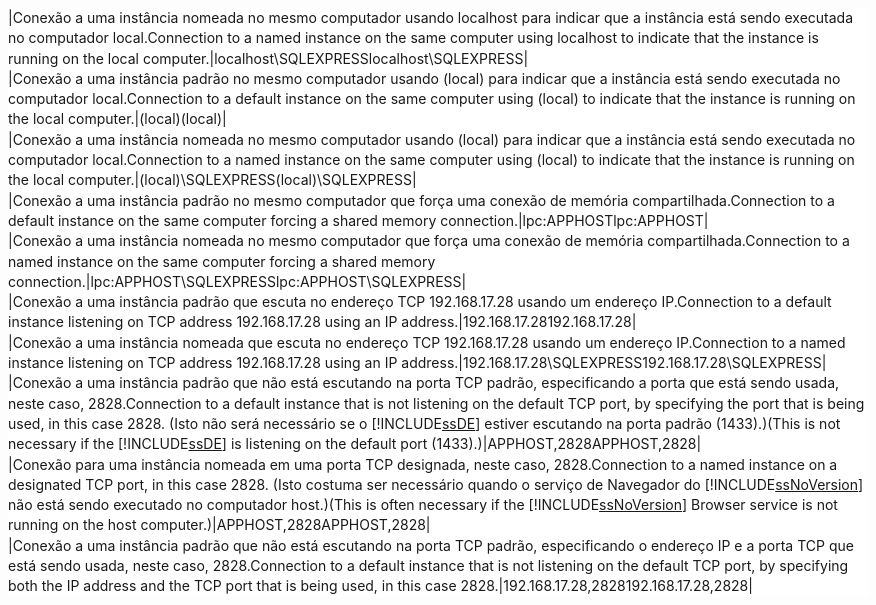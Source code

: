 |<span data-ttu-id="c5407-131">Conexão a uma instância nomeada no mesmo computador usando localhost para indicar que a instância está sendo executada no computador local.</span><span class="sxs-lookup"><span data-stu-id="c5407-131">Connection to a named instance on the same computer using localhost to indicate that the instance is running on the local computer.</span></span>|<span data-ttu-id="c5407-132">localhost\SQLEXPRESS</span><span class="sxs-lookup"><span data-stu-id="c5407-132">localhost\SQLEXPRESS</span></span>|  
|<span data-ttu-id="c5407-133">Conexão a uma instância padrão no mesmo computador usando (local) para indicar que a instância está sendo executada no computador local.</span><span class="sxs-lookup"><span data-stu-id="c5407-133">Connection to a default instance on the same computer using (local) to indicate that the instance is running on the local computer.</span></span>|<span data-ttu-id="c5407-134">(local)</span><span class="sxs-lookup"><span data-stu-id="c5407-134">(local)</span></span>|  
|<span data-ttu-id="c5407-135">Conexão a uma instância nomeada no mesmo computador usando (local) para indicar que a instância está sendo executada no computador local.</span><span class="sxs-lookup"><span data-stu-id="c5407-135">Connection to a named instance on the same computer using (local) to indicate that the instance is running on the local computer.</span></span>|<span data-ttu-id="c5407-136">(local)\SQLEXPRESS</span><span class="sxs-lookup"><span data-stu-id="c5407-136">(local)\SQLEXPRESS</span></span>|  
|<span data-ttu-id="c5407-137">Conexão a uma instância padrão no mesmo computador que força uma conexão de memória compartilhada.</span><span class="sxs-lookup"><span data-stu-id="c5407-137">Connection to a default instance on the same computer forcing a shared memory connection.</span></span>|<span data-ttu-id="c5407-138">lpc:APPHOST</span><span class="sxs-lookup"><span data-stu-id="c5407-138">lpc:APPHOST</span></span>|  
|<span data-ttu-id="c5407-139">Conexão a uma instância nomeada no mesmo computador que força uma conexão de memória compartilhada.</span><span class="sxs-lookup"><span data-stu-id="c5407-139">Connection to a named instance on the same computer forcing a shared memory connection.</span></span>|<span data-ttu-id="c5407-140">lpc:APPHOST\SQLEXPRESS</span><span class="sxs-lookup"><span data-stu-id="c5407-140">lpc:APPHOST\SQLEXPRESS</span></span>|  
|<span data-ttu-id="c5407-141">Conexão a uma instância padrão que escuta no endereço TCP 192.168.17.28 usando um endereço IP.</span><span class="sxs-lookup"><span data-stu-id="c5407-141">Connection to a default instance listening on TCP address 192.168.17.28 using an IP address.</span></span>|<span data-ttu-id="c5407-142">192.168.17.28</span><span class="sxs-lookup"><span data-stu-id="c5407-142">192.168.17.28</span></span>|  
|<span data-ttu-id="c5407-143">Conexão a uma instância nomeada que escuta no endereço TCP 192.168.17.28 usando um endereço IP.</span><span class="sxs-lookup"><span data-stu-id="c5407-143">Connection to a named instance listening on TCP address 192.168.17.28 using an IP address.</span></span>|<span data-ttu-id="c5407-144">192.168.17.28\SQLEXPRESS</span><span class="sxs-lookup"><span data-stu-id="c5407-144">192.168.17.28\SQLEXPRESS</span></span>|  
|<span data-ttu-id="c5407-145">Conexão a uma instância padrão que não está escutando na porta TCP padrão, especificando a porta que está sendo usada, neste caso, 2828.</span><span class="sxs-lookup"><span data-stu-id="c5407-145">Connection to a default instance that is not listening on the default TCP port, by specifying the port that is being used, in this case 2828.</span></span> <span data-ttu-id="c5407-146">(Isto não será necessário se o [!INCLUDE[ssDE](../../includes/ssde-md.md)] estiver escutando na porta padrão (1433).)</span><span class="sxs-lookup"><span data-stu-id="c5407-146">(This is not necessary if the [!INCLUDE[ssDE](../../includes/ssde-md.md)] is listening on the default port (1433).)</span></span>|<span data-ttu-id="c5407-147">APPHOST,2828</span><span class="sxs-lookup"><span data-stu-id="c5407-147">APPHOST,2828</span></span>|  
|<span data-ttu-id="c5407-148">Conexão para uma instância nomeada em uma porta TCP designada, neste caso, 2828.</span><span class="sxs-lookup"><span data-stu-id="c5407-148">Connection to a named instance on a designated TCP port, in this case 2828.</span></span> <span data-ttu-id="c5407-149">(Isto costuma ser necessário quando o serviço de Navegador do [!INCLUDE[ssNoVersion](../../includes/ssnoversion-md.md)] não está sendo executado no computador host.)</span><span class="sxs-lookup"><span data-stu-id="c5407-149">(This is often necessary if the [!INCLUDE[ssNoVersion](../../includes/ssnoversion-md.md)] Browser service is not running on the host computer.)</span></span>|<span data-ttu-id="c5407-150">APPHOST,2828</span><span class="sxs-lookup"><span data-stu-id="c5407-150">APPHOST,2828</span></span>|  
|<span data-ttu-id="c5407-151">Conexão a uma instância padrão que não está escutando na porta TCP padrão, especificando o endereço IP e a porta TCP que está sendo usada, neste caso, 2828.</span><span class="sxs-lookup"><span data-stu-id="c5407-151">Connection to a default instance that is not listening on the default TCP port, by specifying both the IP address and the TCP port that is being used, in this case 2828.</span></span>|<span data-ttu-id="c5407-152">192.168.17.28,2828</span><span class="sxs-lookup"><span data-stu-id="c5407-152">192.168.17.28,2828</span></span>|  